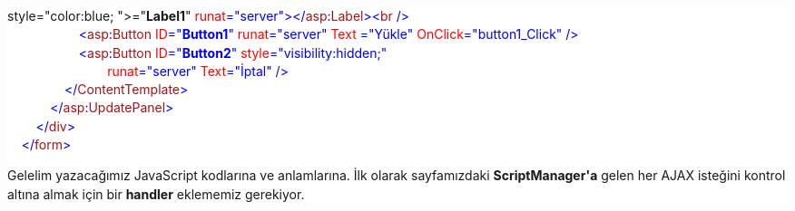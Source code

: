 style="color:blue; ">="**Label1**"</span> <span
style="color:red; ">runat</span><span
style="color:blue; ">="server"\>\</</span><span
style="color:#A31515; ">asp</span><span
style="color:blue; ">:</span><span
style="color:#A31515; ">Label</span><span
style="color:blue; ">\>\<</span><span style="color:#A31515; ">br</span>
<span style="color:blue; ">/\></span></span>\
 <span>                    <span style="color:blue; ">\<</span><span
style="color:#A31515; ">asp</span><span
style="color:blue; ">:</span><span style="color:#A31515; ">Button</span>
<span style="color:red; ">ID</span><span
style="color:blue; ">="**Button1**"</span> <span
style="color:red; ">runat</span><span
style="color:blue; ">="server"</span> <span
style="color:red; ">Text</span> <span
style="color:blue; ">="Yükle"</span> <span
style="color:red; ">OnClick</span><span
style="color:blue; ">="button1\_Click"</span> <span
style="color:blue; ">/\></span></span>\
 <span>                    <span style="color:blue; ">\<</span><span
style="color:#A31515; ">asp</span><span
style="color:blue; ">:</span><span style="color:#A31515; ">Button</span>
<span style="color:red; ">ID</span><span
style="color:blue; ">="**Button2**"</span> <span
style="color:red; ">style</span><span
style="color:blue; ">="visibility:hidden;"</span> </span>\
 <span>                            <span
style="color:red; ">runat</span><span
style="color:blue; ">="server"</span> <span
style="color:red; ">Text</span><span
style="color:blue; ">="İptal"</span> <span
style="color:blue; ">/\></span></span>\
<span>                <span style="color:blue; ">\</</span><span
style="color:#A31515; ">ContentTemplate</span><span
style="color:blue; ">\></span></span>\
<span>            <span style="color:blue; ">\</</span><span
style="color:#A31515; ">asp</span><span
style="color:blue; ">:</span><span
style="color:#A31515; ">UpdatePanel</span><span
style="color:blue; ">\></span></span>\
<span>        <span style="color:blue; ">\</</span><span
style="color:#A31515; ">div</span><span
style="color:blue; ">\></span></span>\
<span>    <span style="color:blue; ">\</</span><span
style="color:#A31515; ">form</span><span
style="color:blue; ">\></span></span>

Gelelim yazacağımız JavaScript kodlarına ve anlamlarına. İlk olarak
sayfamızdaki **ScriptManager'a** gelen her AJAX isteğini kontrol altına
almak için bir **handler** eklememiz gerekiyor.
